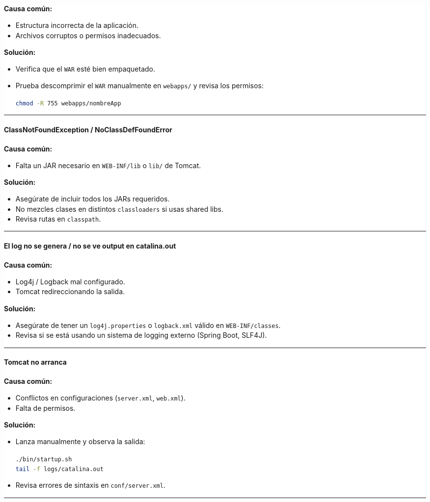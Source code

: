 **Causa común:**

* Estructura incorrecta de la aplicación.
* Archivos corruptos o permisos inadecuados.

**Solución:**

* Verifica que el `WAR` esté bien empaquetado.
* Prueba descomprimir el `WAR` manualmente en `webapps/` y revisa los permisos:

  ```bash
  chmod -R 755 webapps/nombreApp
  ```

---

#### **ClassNotFoundException / NoClassDefFoundError**

**Causa común:**

* Falta un JAR necesario en `WEB-INF/lib` o `lib/` de Tomcat.

**Solución:**

* Asegúrate de incluir todos los JARs requeridos.
* No mezcles clases en distintos `classloaders` si usas shared libs.
* Revisa rutas en `classpath`.

---

#### **El log no se genera / no se ve output en catalina.out**

**Causa común:**

* Log4j / Logback mal configurado.
* Tomcat redireccionando la salida.

**Solución:**

* Asegúrate de tener un `log4j.properties` o `logback.xml` válido en `WEB-INF/classes`.
* Revisa si se está usando un sistema de logging externo (Spring Boot, SLF4J).

---

#### **Tomcat no arranca**

**Causa común:**

* Conflictos en configuraciones (`server.xml`, `web.xml`).
* Falta de permisos.

**Solución:**

* Lanza manualmente y observa la salida:

  ```bash
  ./bin/startup.sh
  tail -f logs/catalina.out
  ```
* Revisa errores de sintaxis en `conf/server.xml`.

---